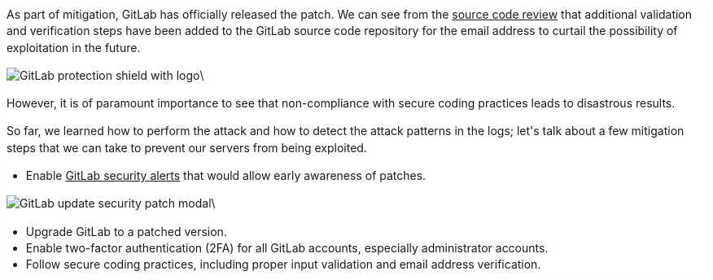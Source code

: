 
As part of mitigation, GitLab has officially released the patch. We can see from the [source code review](https://gitlab.com/gitlab-org/gitlab-foss/-/commit/21f32835ac7ca8c7ef57a93746dac7697341acc0) that additional validation and verification steps have been added to the GitLab source code repository for the email address to curtail the possibility of exploitation in the future.

![GitLab protection shield with logo](https://tryhackme-images.s3.amazonaws.com/user-uploads/62a7685ca6e7ce005d3f3afe/room-content/8ccce20ed06ef96ba2ac69dade1f6315.png)\


However, it is of paramount importance to see that non-compliance with secure coding practices leads to disastrous results.

So far, we learned how to perform the attack and how to detect the attack patterns in the logs; let's talk about a few mitigation steps that we can take to prevent our servers from being exploited.

* Enable [GitLab security alerts](https://about.gitlab.com/security/) that would allow early awareness of patches.

![GitLab update security patch modal](https://tryhackme-images.s3.amazonaws.com/user-uploads/62a7685ca6e7ce005d3f3afe/room-content/f10bf8f2429499a73ecb54cfa59c12f2.PNG)\


* Upgrade GitLab to a patched version.
* Enable two-factor authentication (2FA) for all GitLab accounts, especially administrator accounts.
* Follow secure coding practices, including proper input validation and email address verification.



